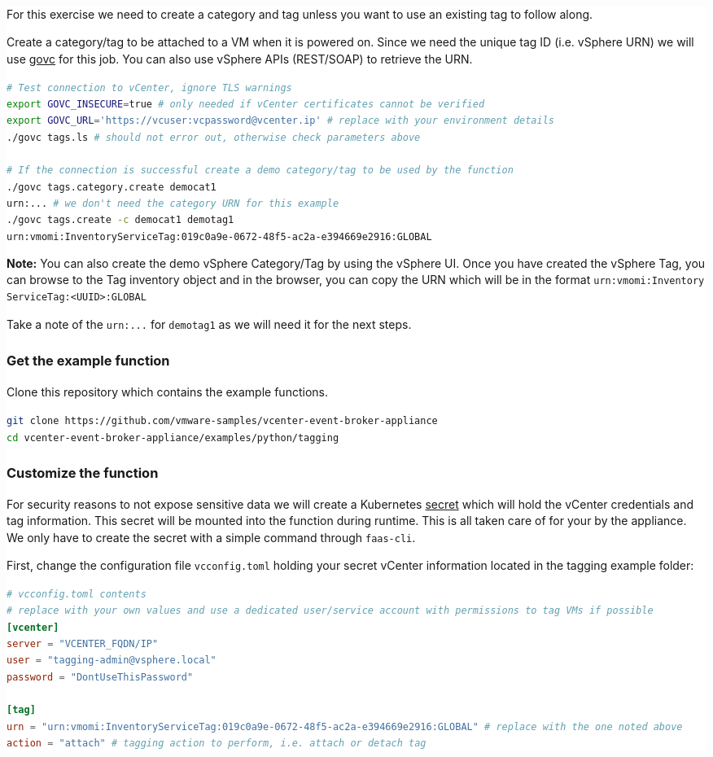 For this exercise we need to create a category and tag unless you want to use an existing tag to follow along.

Create a category/tag to be attached to a VM when it is powered on. Since we need the unique tag ID (i.e. vSphere URN) we will use [govc](https://github.com/vmware/govmomi/tree/master/govc) for this job. You can also use vSphere APIs (REST/SOAP) to retrieve the URN.

```bash
# Test connection to vCenter, ignore TLS warnings
export GOVC_INSECURE=true # only needed if vCenter certificates cannot be verified
export GOVC_URL='https://vcuser:vcpassword@vcenter.ip' # replace with your environment details
./govc tags.ls # should not error out, otherwise check parameters above

# If the connection is successful create a demo category/tag to be used by the function
./govc tags.category.create democat1
urn:... # we don't need the category URN for this example
./govc tags.create -c democat1 demotag1
urn:vmomi:InventoryServiceTag:019c0a9e-0672-48f5-ac2a-e394669e2916:GLOBAL
```

**Note:** You can also create the demo vSphere Category/Tag by using the vSphere UI. Once you have created the vSphere Tag, you can browse to the Tag inventory object and in the browser, you can copy the URN which will be in the format `urn:vmomi:InventoryServiceTag:<UUID>:GLOBAL`

Take a note of the `urn:...` for `demotag1` as we will need it for the next steps.

### Get the example function

Clone this repository which contains the example functions.

```bash
git clone https://github.com/vmware-samples/vcenter-event-broker-appliance
cd vcenter-event-broker-appliance/examples/python/tagging
```

### Customize the function

For security reasons to not expose sensitive data we will create a Kubernetes [secret](https://kubernetes.io/docs/concepts/configuration/secret/) which will hold the vCenter credentials and tag information. This secret will be mounted into the function during runtime. This is all taken care of for your by the appliance. We only have to create the secret with a simple command through `faas-cli`.

First, change the configuration file `vcconfig.toml` holding your secret vCenter information located in the tagging example folder:

```toml
# vcconfig.toml contents
# replace with your own values and use a dedicated user/service account with permissions to tag VMs if possible
[vcenter]
server = "VCENTER_FQDN/IP"
user = "tagging-admin@vsphere.local"
password = "DontUseThisPassword"

[tag]
urn = "urn:vmomi:InventoryServiceTag:019c0a9e-0672-48f5-ac2a-e394669e2916:GLOBAL" # replace with the one noted above
action = "attach" # tagging action to perform, i.e. attach or detach tag
```
